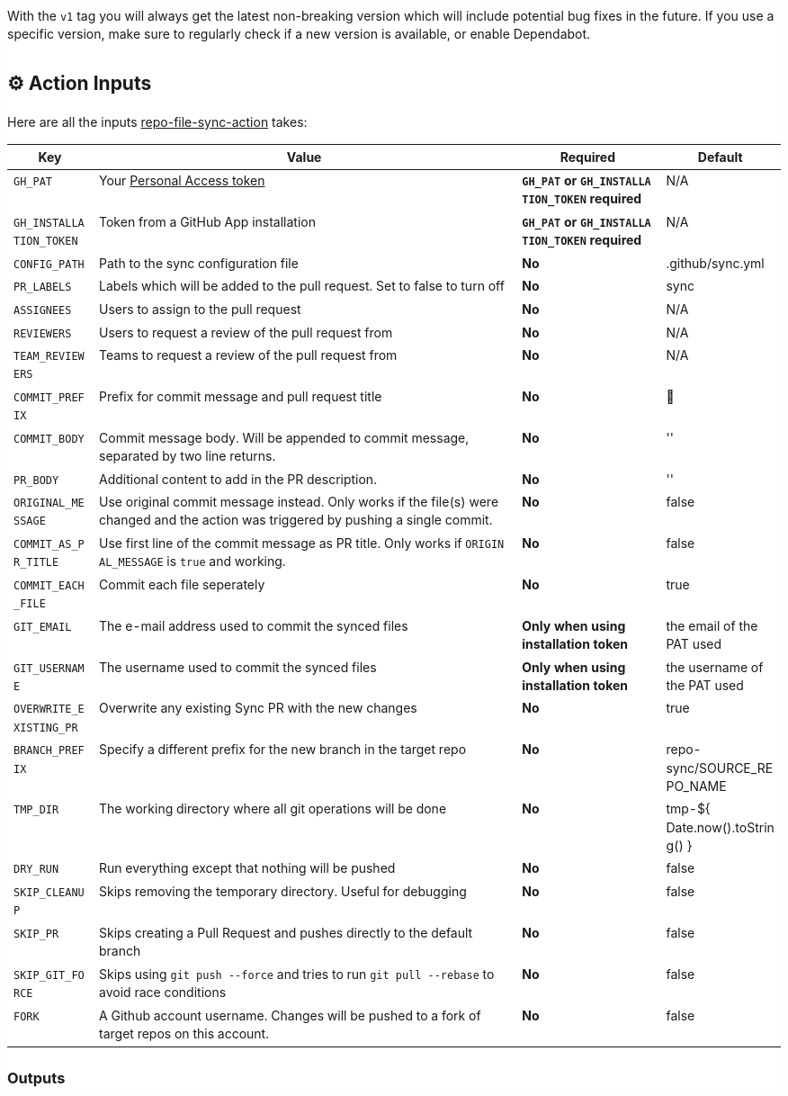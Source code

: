 With the `v1` tag you will always get the latest non-breaking version which will include potential bug fixes in the future. If you use a specific version, make sure to regularly check if a new version is available, or enable Dependabot.

## ⚙️ Action Inputs

Here are all the inputs [repo-file-sync-action](https://github.com/BetaHuhn/repo-file-sync-action) takes:

| Key | Value | Required | Default |
| ------------- | ------------- | ------------- | ------------- |
| `GH_PAT` | Your [Personal Access token](https://docs.github.com/en/free-pro-team@latest/github/authenticating-to-github/creating-a-personal-access-token) | **`GH_PAT` or `GH_INSTALLATION_TOKEN` required** | N/A |
| `GH_INSTALLATION_TOKEN` | Token from a GitHub App installation | **`GH_PAT` or `GH_INSTALLATION_TOKEN` required** | N/A |
| `CONFIG_PATH` | Path to the sync configuration file | **No** | .github/sync.yml |
| `PR_LABELS` | Labels which will be added to the pull request. Set to false to turn off | **No** | sync |
| `ASSIGNEES` | Users to assign to the pull request | **No** | N/A |
| `REVIEWERS` | Users to request a review of the pull request from | **No** | N/A |
| `TEAM_REVIEWERS` | Teams to request a review of the pull request from | **No** | N/A |
| `COMMIT_PREFIX` | Prefix for commit message and pull request title | **No** | 🔄 |
| `COMMIT_BODY` | Commit message body. Will be appended to commit message, separated by two line returns. | **No** | '' |
| `PR_BODY` | Additional content to add in the PR description. | **No** | '' |
| `ORIGINAL_MESSAGE` | Use original commit message instead. Only works if the file(s) were changed and the action was triggered by pushing a single commit. | **No** | false |
| `COMMIT_AS_PR_TITLE` | Use first line of the commit message as PR title. Only works if `ORIGINAL_MESSAGE` is `true` and working. | **No** | false |
| `COMMIT_EACH_FILE` | Commit each file seperately | **No** | true |
| `GIT_EMAIL` | The e-mail address used to commit the synced files | **Only when using installation token** | the email of the PAT used |
| `GIT_USERNAME` | The username used to commit the synced files | **Only when using installation token** | the username of the PAT used |
| `OVERWRITE_EXISTING_PR` | Overwrite any existing Sync PR with the new changes | **No** | true |
| `BRANCH_PREFIX` | Specify a different prefix for the new branch in the target repo | **No** | repo-sync/SOURCE_REPO_NAME |
| `TMP_DIR` | The working directory where all git operations will be done | **No** | tmp-${ Date.now().toString() } |
| `DRY_RUN` | Run everything except that nothing will be pushed | **No** | false |
| `SKIP_CLEANUP` | Skips removing the temporary directory. Useful for debugging | **No** | false |
| `SKIP_PR` | Skips creating a Pull Request and pushes directly to the default branch | **No** | false |
| `SKIP_GIT_FORCE` | Skips using `git push --force` and tries to run `git pull --rebase` to avoid race conditions | **No** | false |
| `FORK` | A Github account username. Changes will be pushed to a fork of target repos on this account. | **No** | false |

### Outputs
